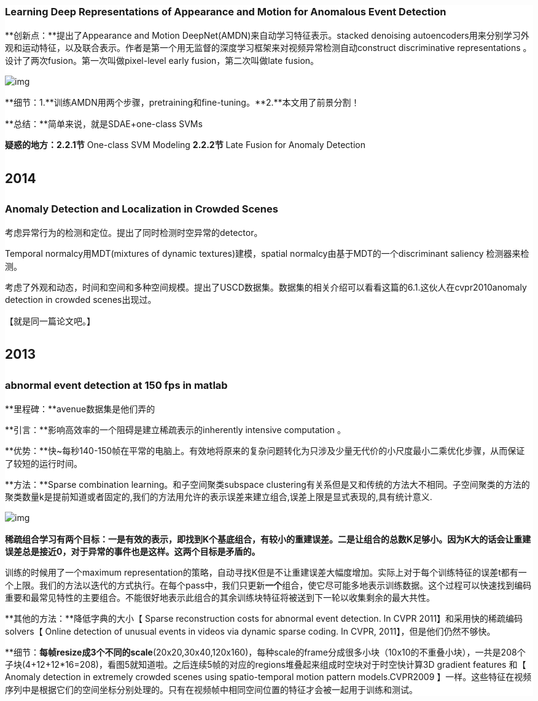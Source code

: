 ### Learning Deep Representations of Appearance and Motion for Anomalous Event Detection

**创新点：**提出了Appearance and Motion DeepNet(AMDN)来自动学习特征表示。stacked denoising autoencoders用来分别学习外观和运动特征，以及联合表示。作者是第一个用无监督的深度学习框架来对视频异常检测自动construct discriminative representations 。设计了两次fusion。第一次叫做pixel-level early fusion，第二次叫做late fusion。

![img](https://ae01.alicdn.com/kf/HTB1J7k_aLBj_uVjSZFp7630SXXay.png)       

**细节：1.**训练AMDN用两个步骤，pretraining和fine-tuning。**2.**本文用了前景分割！

**总结：**简单来说，就是SDAE+one-class SVMs

**疑惑的地方：2.2.1节** One-class SVM Modeling  **2.2.2节** Late Fusion for Anomaly Detection

## 2014

### Anomaly Detection and Localization in Crowded Scenes

考虑异常行为的检测和定位。提出了同时检测时空异常的detector。

Temporal normalcy用MDT(mixtures of dynamic textures)建模，spatial normalcy由基于MDT的一个discriminant saliency 检测器来检测。

考虑了外观和动态，时间和空间和多种空间规模。提出了USCD数据集。数据集的相关介绍可以看看这篇的6.1.这伙人在cvpr2010anomaly detection in crowded scenes出现过。

 【就是同一篇论文吧。】

## 2013

### abnormal event detection at 150 fps in matlab

**里程碑：**avenue数据集是他们弄的

**引言：**影响高效率的一个阻碍是建立稀疏表示的inherently intensive computation 。

**优势：**快~每秒140-150帧在平常的电脑上。有效地将原来的复杂问题转化为只涉及少量无代价的小尺度最小二乘优化步骤，从而保证了较短的运行时间。

**方法：**Sparse combination learning。和子空间聚类subspace clustering有关系但是又和传统的方法大不相同。子空间聚类的方法的聚类数量k是提前知道或者固定的,我们的方法用允许的表示误差来建立组合,误差上限是显式表现的,具有统计意义.

![img](https://puui.qpic.cn/fans_admin/0/3_1655376438_1561086415091/0)       

**稀疏组合学习有两个目标：一是有效的表示，即找到K个基底组合，有较小的重建误差。二是让组合的总数K足够小。因为K大的话会让重建误差总是接近0，对于异常的事件也是这样。这两个目标是矛盾的。**

训练的时候用了一个maximum representation的策略，自动寻找K但是不让重建误差大幅度增加。实际上对于每个训练特征的误差t都有一个上限。我们的方法以迭代的方式执行。在每个pass中，我们只更新**一个**组合，使它尽可能多地表示训练数据。这个过程可以快速找到编码重要和最常见特性的主要组合。不能很好地表示此组合的其余训练块特征将被送到下一轮以收集剩余的最大共性。

**其他的方法：**降低字典的大小【 Sparse reconstruction costs for abnormal event detection. In CVPR 2011】和采用快的稀疏编码solvers【 Online detection of unusual events in videos via dynamic sparse coding. In CVPR, 2011】，但是他们仍然不够快。

**细节：**每帧resize成3个不同的scale**(20x20,30x40,120x160)，每种scale的frame分成很多小块（10x10的不重叠小块），一共是208个子块(4+12+12*16=208)，看图5就知道啦。之后连续5帧的对应的regions堆叠起来组成时空块对于时空快计算3D gradient features 和【 Anomaly detection in extremely crowded scenes using spatio-temporal motion pattern models.CVPR2009 】一样。这些特征在视频序列中是根据它们的空间坐标分别处理的。只有在视频帧中相同空间位置的特征才会被一起用于训练和测试。
